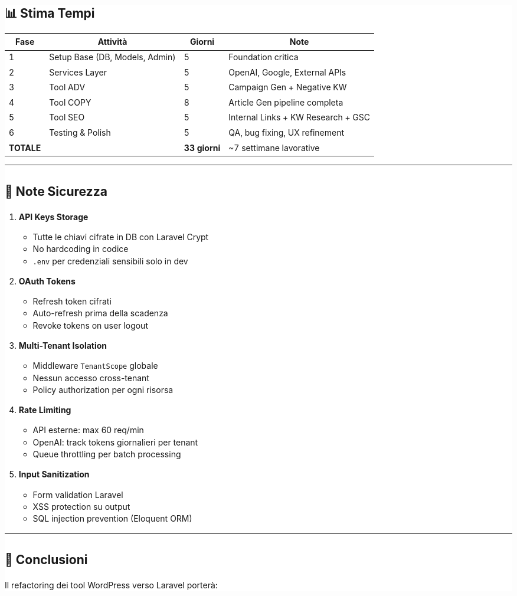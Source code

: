 
## 📊 Stima Tempi

| Fase | Attività | Giorni | Note |
|------|----------|--------|------|
| 1 | Setup Base (DB, Models, Admin) | 5 | Foundation critica |
| 2 | Services Layer | 5 | OpenAI, Google, External APIs |
| 3 | Tool ADV | 5 | Campaign Gen + Negative KW |
| 4 | Tool COPY | 8 | Article Gen pipeline completa |
| 5 | Tool SEO | 5 | Internal Links + KW Research + GSC |
| 6 | Testing & Polish | 5 | QA, bug fixing, UX refinement |
| **TOTALE** | | **33 giorni** | ~7 settimane lavorative |

---

## 🔐 Note Sicurezza

1. **API Keys Storage**
   - Tutte le chiavi cifrate in DB con Laravel Crypt
   - No hardcoding in codice
   - `.env` per credenziali sensibili solo in dev

2. **OAuth Tokens**
   - Refresh token cifrati
   - Auto-refresh prima della scadenza
   - Revoke tokens on user logout

3. **Multi-Tenant Isolation**
   - Middleware `TenantScope` globale
   - Nessun accesso cross-tenant
   - Policy authorization per ogni risorsa

4. **Rate Limiting**
   - API esterne: max 60 req/min
   - OpenAI: track tokens giornalieri per tenant
   - Queue throttling per batch processing

5. **Input Sanitization**
   - Form validation Laravel
   - XSS protection su output
   - SQL injection prevention (Eloquent ORM)

---

## 📝 Conclusioni

Il refactoring dei tool WordPress verso Laravel porterà:
